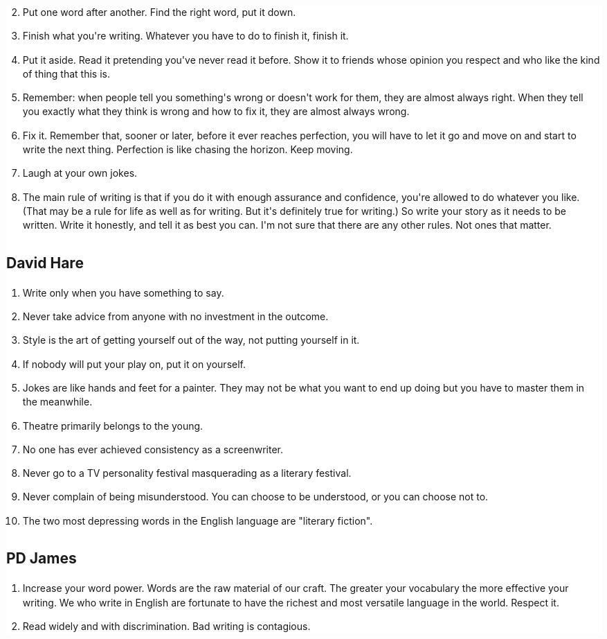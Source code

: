 2. Put one word after another. Find the right word, put it down.

3. Finish what you're writing. Whatever you have to do to finish it, finish it.

4. Put it aside. Read it pretending you've never read it before. Show it to
friends whose opinion you respect and who like the kind of thing that this is.

5. Remember: when people tell you something's wrong or doesn't work for them,
they are almost always right. When they tell you exactly what they think is
wrong and how to fix it, they are almost always wrong.

6. Fix it. Remember that, sooner or later, before it ever reaches perfection,
you will have to let it go and move on and start to write the next thing.
Perfection is like chasing the horizon. Keep moving.

7. Laugh at your own jokes.

8. The main rule of writing is that if you do it with enough assurance and
confidence, you're allowed to do whatever you like. (That may be a rule for
life as well as for writing. But it's definitely true for writing.) So write
your story as it needs to be written. Write it honestly, and tell it as best
you can. I'm not sure that there are any other rules. Not ones that matter.

## David Hare

1. Write only when you have something to say.

2. Never take advice from anyone with no investment in the outcome.

3. Style is the art of getting yourself out of the way, not putting yourself in
it.

4. If nobody will put your play on, put it on yourself.

5. Jokes are like hands and feet for a painter. They may not be what you want
to end up doing but you have to master them in the meanwhile.

6. Theatre primarily belongs to the young.

7. No one has ever achieved consistency as a screenwriter.

8. Never go to a TV personality festival masquerading as a literary festival.

9. Never complain of being misunderstood. You can choose to be understood, or
you can choose not to.

10. The two most depressing words in the English language are "literary
fiction".

## PD James

1. Increase your word power. Words are the raw material of our craft. The
greater your vocabulary the more effective your writing. We who write in
English are fortunate to have the richest and most versatile language in the
world. Respect it.

2. Read widely and with discrimination. Bad writing is contagious.
